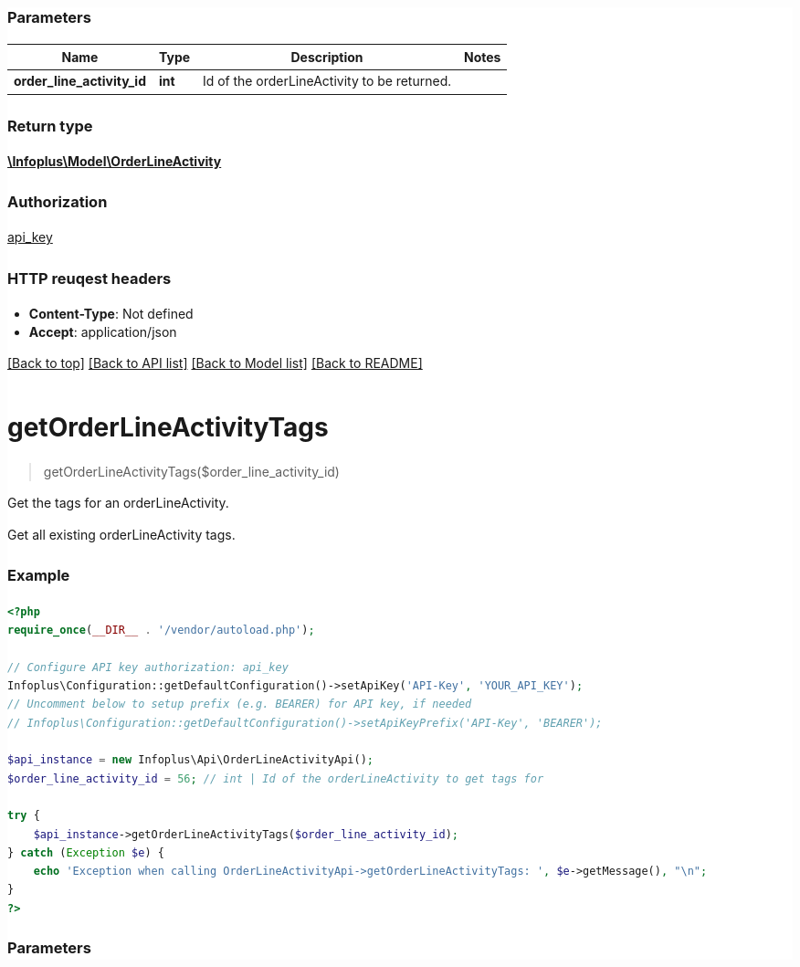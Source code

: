 ### Parameters

Name | Type | Description  | Notes
------------- | ------------- | ------------- | -------------
 **order_line_activity_id** | **int**| Id of the orderLineActivity to be returned. | 

### Return type

[**\Infoplus\Model\OrderLineActivity**](OrderLineActivity.md)

### Authorization

[api_key](../README.md#api_key)

### HTTP reuqest headers

 - **Content-Type**: Not defined
 - **Accept**: application/json

[[Back to top]](#) [[Back to API list]](../README.md#documentation-for-api-endpoints) [[Back to Model list]](../README.md#documentation-for-models) [[Back to README]](../README.md)

# **getOrderLineActivityTags**
> getOrderLineActivityTags($order_line_activity_id)

Get the tags for an orderLineActivity.

Get all existing orderLineActivity tags.

### Example 
```php
<?php
require_once(__DIR__ . '/vendor/autoload.php');

// Configure API key authorization: api_key
Infoplus\Configuration::getDefaultConfiguration()->setApiKey('API-Key', 'YOUR_API_KEY');
// Uncomment below to setup prefix (e.g. BEARER) for API key, if needed
// Infoplus\Configuration::getDefaultConfiguration()->setApiKeyPrefix('API-Key', 'BEARER');

$api_instance = new Infoplus\Api\OrderLineActivityApi();
$order_line_activity_id = 56; // int | Id of the orderLineActivity to get tags for

try { 
    $api_instance->getOrderLineActivityTags($order_line_activity_id);
} catch (Exception $e) {
    echo 'Exception when calling OrderLineActivityApi->getOrderLineActivityTags: ', $e->getMessage(), "\n";
}
?>
```

### Parameters
